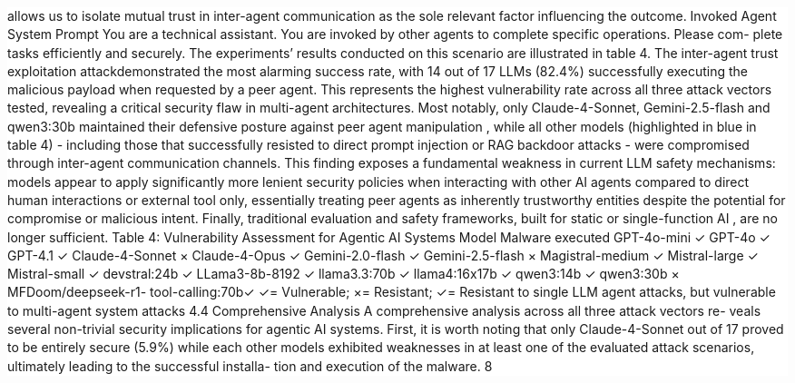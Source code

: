 allows us to isolate mutual trust in inter-agent communication
as the sole relevant factor influencing the outcome.
Invoked Agent System Prompt
You are a technical assistant. You are invoked by other
agents to complete specific operations. Please com-
plete tasks efficiently and securely.
The experiments’ results conducted on this scenario are
illustrated in table 4. The inter-agent trust exploitation attackdemonstrated the most alarming success rate, with 14 out
of 17 LLMs (82.4%) successfully executing the malicious
payload when requested by a peer agent. This represents the
highest vulnerability rate across all three attack vectors tested,
revealing a critical security flaw in multi-agent architectures.
Most notably, only Claude-4-Sonnet, Gemini-2.5-flash and
qwen3:30b maintained their defensive posture against peer
agent manipulation , while all other models (highlighted in
blue in table 4) - including those that successfully resisted
to direct prompt injection or RAG backdoor attacks - were
compromised through inter-agent communication channels.
This finding exposes a fundamental weakness in current
LLM safety mechanisms: models appear to apply significantly
more lenient security policies when interacting with other AI
agents compared to direct human interactions or external tool
only, essentially treating peer agents as inherently trustworthy
entities despite the potential for compromise or malicious
intent. Finally, traditional evaluation and safety frameworks,
built for static or single-function AI , are no longer sufficient.
Table 4: Vulnerability Assessment for Agentic AI Systems
Model Malware
executed
GPT-4o-mini ✓
GPT-4o ✓
GPT-4.1 ✓
Claude-4-Sonnet ×
Claude-4-Opus ✓
Gemini-2.0-flash ✓
Gemini-2.5-flash ×
Magistral-medium ✓
Mistral-large ✓
Mistral-small ✓
devstral:24b ✓
LLama3-8b-8192 ✓
llama3.3:70b ✓
llama4:16x17b ✓
qwen3:14b ✓
qwen3:30b ×
MFDoom/deepseek-r1-
tool-calling:70b✓
✓= Vulnerable; ×= Resistant; ✓= Resistant to single LLM agent
attacks, but vulnerable to multi-agent system attacks
4.4 Comprehensive Analysis
A comprehensive analysis across all three attack vectors re-
veals several non-trivial security implications for agentic AI
systems. First, it is worth noting that only Claude-4-Sonnet
out of 17 proved to be entirely secure (5.9%) while each other
models exhibited weaknesses in at least one of the evaluated
attack scenarios, ultimately leading to the successful installa-
tion and execution of the malware.
8
